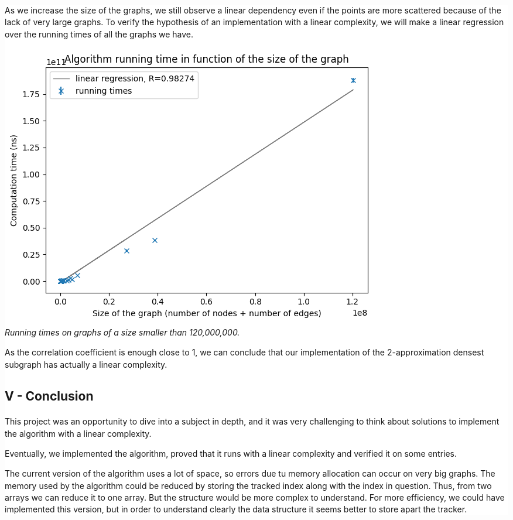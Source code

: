 As we increase the size of the graphs, we still observe a linear dependency even if the points are more scattered because of the lack of very large graphs. To verify the hypothesis of an implementation with a linear complexity, we will make a linear regression over the running times of all the graphs we have.

![Running time on huge graphs](images/running-times-huge.png)  
*Running times on graphs of a size smaller than 120,000,000.* 

As the correlation coefficient is enough close to 1, we can conclude that our implementation of the 2-approximation densest subgraph has actually a linear complexity.

## V - Conclusion

This project was an opportunity to dive into a subject in depth, and it was very challenging to think about solutions to implement the algorithm with a linear complexity.

Eventually, we implemented the algorithm, proved that it runs with a linear complexity and verified it on some entries. 

The current version of the algorithm uses a lot of space, so errors due tu memory allocation can occur on very big graphs. The memory used by the algorithm could be reduced by storing the tracked index along with the index in question. Thus, from two arrays we can reduce it to one array. But the structure would be more complex to understand. For more efficiency, we could have implemented this version, but in order to understand clearly the data structure it seems better to store apart the tracker.
